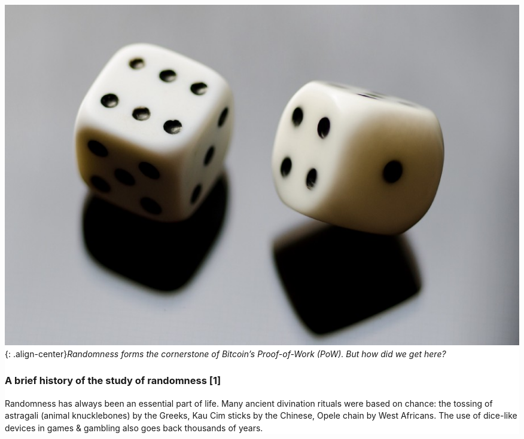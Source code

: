 ![Dice](/assets/images/cy18/cy18q3m8/hugo-1.png){: .align-center}*Randomness forms the cornerstone of Bitcoin’s Proof-of-Work (PoW). But how did we get here?*

### A brief history of the study of randomness [1]

Randomness has always been an essential part of life. Many ancient divination rituals were based on chance: the tossing of astragali (animal knucklebones) by the Greeks, Kau Cim sticks by the Chinese, Opele chain by West Africans. The use of dice-like devices in games & gambling also goes back thousands of years.
